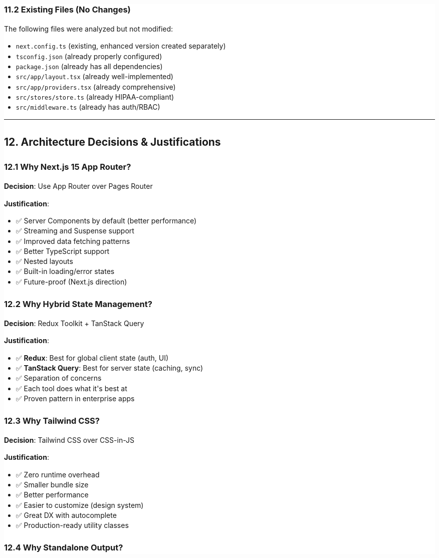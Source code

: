 ### 11.2 Existing Files (No Changes)

The following files were analyzed but not modified:
- `next.config.ts` (existing, enhanced version created separately)
- `tsconfig.json` (already properly configured)
- `package.json` (already has all dependencies)
- `src/app/layout.tsx` (already well-implemented)
- `src/app/providers.tsx` (already comprehensive)
- `src/stores/store.ts` (already HIPAA-compliant)
- `src/middleware.ts` (already has auth/RBAC)

---

## 12. Architecture Decisions & Justifications

### 12.1 Why Next.js 15 App Router?

**Decision**: Use App Router over Pages Router

**Justification**:
- ✅ Server Components by default (better performance)
- ✅ Streaming and Suspense support
- ✅ Improved data fetching patterns
- ✅ Better TypeScript support
- ✅ Nested layouts
- ✅ Built-in loading/error states
- ✅ Future-proof (Next.js direction)

### 12.2 Why Hybrid State Management?

**Decision**: Redux Toolkit + TanStack Query

**Justification**:
- ✅ **Redux**: Best for global client state (auth, UI)
- ✅ **TanStack Query**: Best for server state (caching, sync)
- ✅ Separation of concerns
- ✅ Each tool does what it's best at
- ✅ Proven pattern in enterprise apps

### 12.3 Why Tailwind CSS?

**Decision**: Tailwind CSS over CSS-in-JS

**Justification**:
- ✅ Zero runtime overhead
- ✅ Smaller bundle size
- ✅ Better performance
- ✅ Easier to customize (design system)
- ✅ Great DX with autocomplete
- ✅ Production-ready utility classes

### 12.4 Why Standalone Output?
